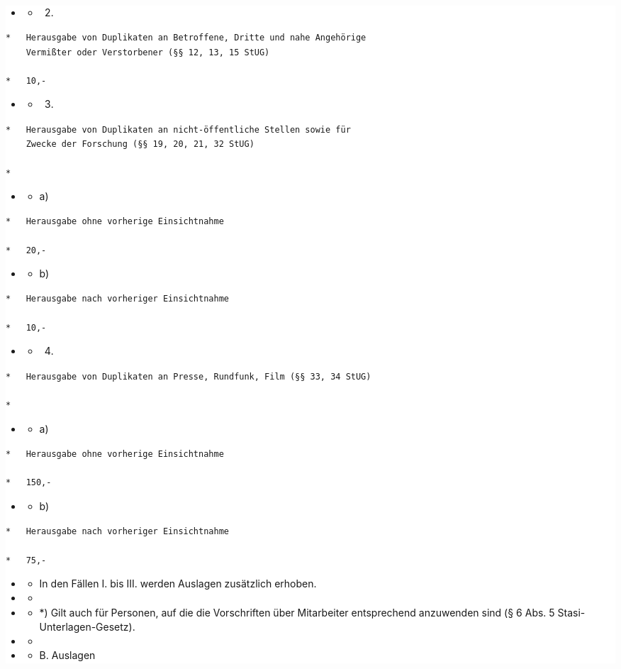
*    *   2.

    *   Herausgabe von Duplikaten an Betroffene, Dritte und nahe Angehörige
        Vermißter oder Verstorbener (§§ 12, 13, 15 StUG)

    *   10,-


*    *   3.

    *   Herausgabe von Duplikaten an nicht-öffentliche Stellen sowie für
        Zwecke der Forschung (§§ 19, 20, 21, 32 StUG)

    *

*    *   a)

    *   Herausgabe ohne vorherige Einsichtnahme

    *   20,-


*    *   b)

    *   Herausgabe nach vorheriger Einsichtnahme

    *   10,-


*    *   4.

    *   Herausgabe von Duplikaten an Presse, Rundfunk, Film (§§ 33, 34 StUG)

    *

*    *   a)

    *   Herausgabe ohne vorherige Einsichtnahme

    *   150,-


*    *   b)

    *   Herausgabe nach vorheriger Einsichtnahme

    *   75,-


*    *   In den Fällen I. bis III. werden Auslagen zusätzlich erhoben.


*    *

*    *
        \*) Gilt auch für Personen, auf die die Vorschriften über Mitarbeiter
            entsprechend anzuwenden sind (§ 6 Abs. 5 Stasi-Unterlagen-Gesetz).





*    *

*    *   B. Auslagen

